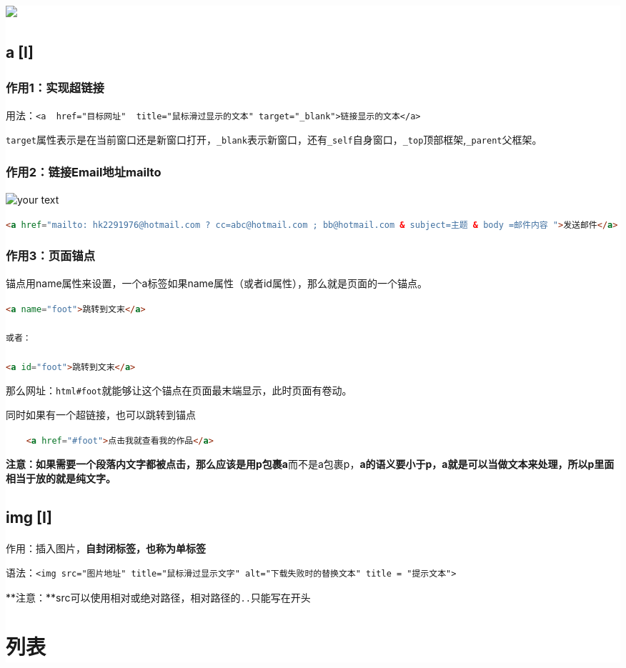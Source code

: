 ![](http://img.hksite.cn/2019-04-05-070258.png)

## a [I]

### **作用1**：实现超链接

用法：`<a  href="目标网址"  title="鼠标滑过显示的文本" target="_blank">链接显示的文本</a>`

`target`属性表示是在当前窗口还是新窗口打开，`_blank`表示新窗口，还有`_self`自身窗口，`_top`顶部框架,`_parent`父框架。

### **作用2**：链接Email地址**mailto**

![your text](http://img.hksite.cn/1473842446659)

```html
<a href="mailto: hk2291976@hotmail.com ? cc=abc@hotmail.com ; bb@hotmail.com & subject=主题 & body =邮件内容 ">发送邮件</a>

```

### **作用3**：页面锚点

锚点用name属性来设置，一个a标签如果name属性（或者id属性），那么就是页面的一个锚点。

```html
<a name="foot">跳转到文末</a>

或者：

<a id="foot">跳转到文末</a>

```

那么网址：`html#foot`就能够让这个锚点在页面最末端显示，此时页面有卷动。

同时如果有一个超链接，也可以跳转到锚点

```html
	<a href="#foot">点击我就查看我的作品</a>

```

**注意：**如果需要一个段落内文字都被点击，那么应该是用**p包裹a**而不是a包裹p，**a的语义要小于p，a就是可以当做文本来处理，所以p里面相当于放的就是纯文字。**

## img [I]

作用：插入图片，**自封闭标签，也称为单标签**

语法：`<img src="图片地址" title="鼠标滑过显示文字" alt="下载失败时的替换文本" title = "提示文本">`

**注意：**src可以使用相对或绝对路径，相对路径的`..`只能写在开头



# 列表
